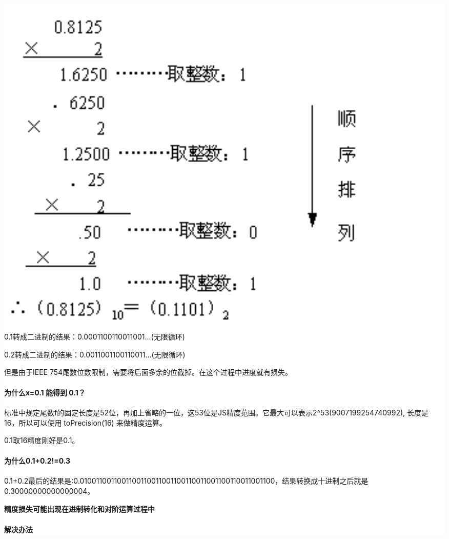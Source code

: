 ![image-20230321230323704](查漏补缺.assets/image-20230321230323704.png)

0.1转成二进制的结果：0.0001100110011001...(无限循环)

0.2转成二进制的结果：0.0011001100110011...(无限循环)

但是由于IEEE 754尾数位数限制，需要将后面多余的位截掉。在这个过程中进度就有损失。

#### 为什么**x=0.1 能得到 0.1？**

标准中规定尾数f的固定长度是52位，再加上省略的一位，这53位是JS精度范围。它最大可以表示2^53(9007199254740992), 长度是 16，所以可以使用 toPrecision(16) 来做精度运算。

0.1取16精度刚好是0.1。

#### 为什么0.1+0.2!=0.3

0.1+0.2最后的结果是:0.0100110011001100110011001100110011001100110011001100，结果转换成十进制之后就是0.30000000000000004。

**精度损失可能出现在进制转化和对阶运算过程中**

#### 解决办法
